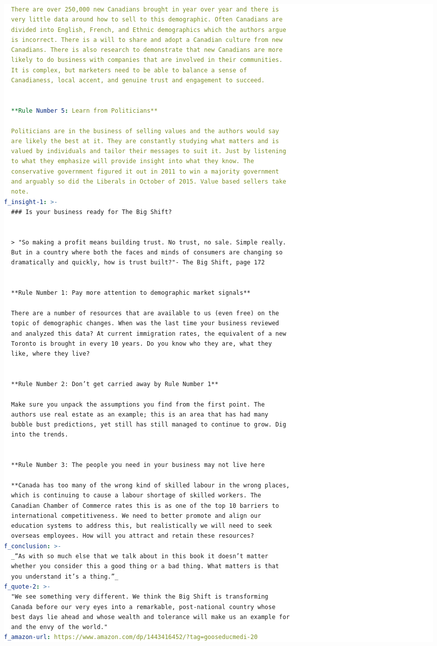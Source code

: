 ```yaml
  There are over 250,000 new Canadians brought in year over year and there is
  very little data around how to sell to this demographic. Often Canadians are
  divided into English, French, and Ethnic demographics which the authors argue
  is incorrect. There is a will to share and adopt a Canadian culture from new
  Canadians. There is also research to demonstrate that new Canadians are more
  likely to do business with companies that are involved in their communities.
  It is complex, but marketers need to be able to balance a sense of
  Canadianess, local accent, and genuine trust and engagement to succeed.


  **Rule Number 5: Learn from Politicians**  

  Politicians are in the business of selling values and the authors would say
  are likely the best at it. They are constantly studying what matters and is
  valued by individuals and tailor their messages to suit it. Just by listening
  to what they emphasize will provide insight into what they know. The
  conservative government figured it out in 2011 to win a majority government
  and arguably so did the Liberals in October of 2015. Value based sellers take
  note.
f_insight-1: >-
  ### Is your business ready for The Big Shift?


  > "So making a profit means building trust. No trust, no sale. Simple really.
  But in a country where both the faces and minds of consumers are changing so
  dramatically and quickly, how is trust built?"- The Big Shift, page 172


  **Rule Number 1: Pay more attention to demographic market signals**  

  There are a number of resources that are available to us (even free) on the
  topic of demographic changes. When was the last time your business reviewed
  and analyzed this data? At current immigration rates, the equivalent of a new
  Toronto is brought in every 10 years. Do you know who they are, what they
  like, where they live?


  **Rule Number 2: Don’t get carried away by Rule Number 1**  

  Make sure you unpack the assumptions you find from the first point. The
  authors use real estate as an example; this is an area that has had many
  bubble bust predictions, yet still has still managed to continue to grow. Dig
  into the trends.


  **Rule Number 3: The people you need in your business may not live here  

  **Canada has too many of the wrong kind of skilled labour in the wrong places,
  which is continuing to cause a labour shortage of skilled workers. The
  Canadian Chamber of Commerce rates this is as one of the top 10 barriers to
  international competitiveness. We need to better promote and align our
  education systems to address this, but realistically we will need to seek
  overseas employees. How will you attract and retain these resources?
f_conclusion: >-
  _“As with so much else that we talk about in this book it doesn’t matter
  whether you consider this a good thing or a bad thing. What matters is that
  you understand it’s a thing.”_
f_quote-2: >-
  "We see something very different. We think the Big Shift is transforming
  Canada before our very eyes into a remarkable, post-national country whose
  best days lie ahead and whose wealth and tolerance will make us an example for
  and the envy of the world."
f_amazon-url: https://www.amazon.com/dp/1443416452/?tag=gooseducmedi-20
```